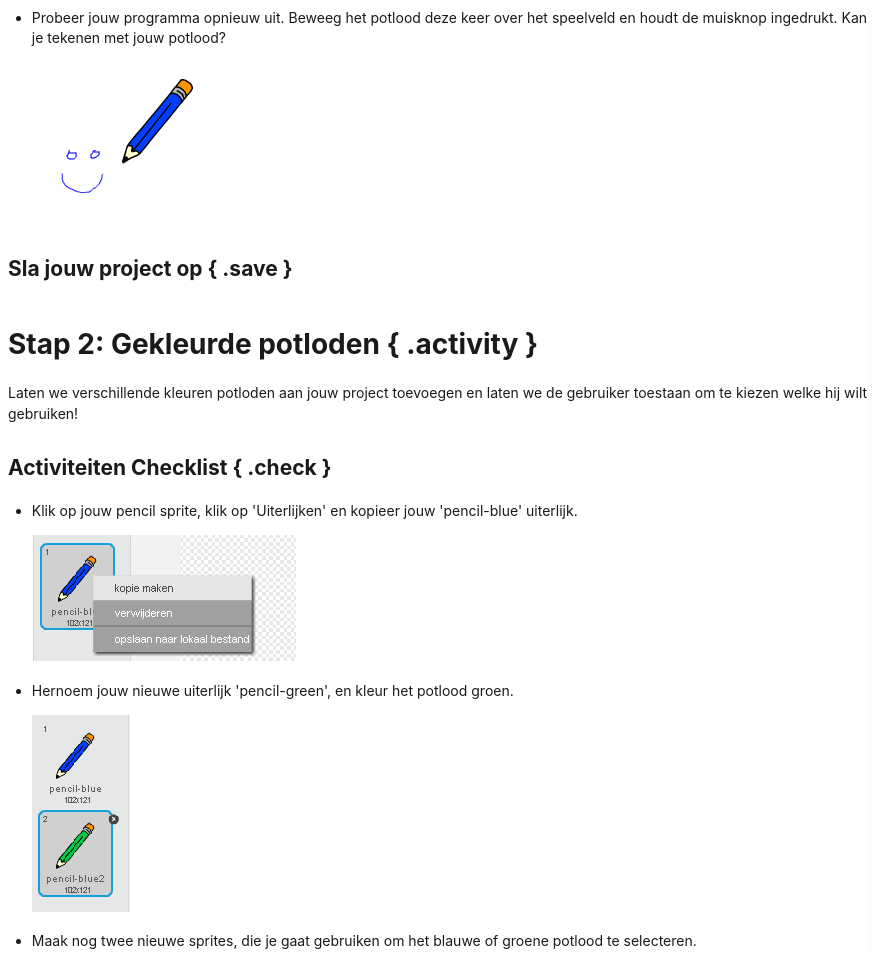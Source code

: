 + Probeer jouw programma opnieuw uit. Beweeg het potlood deze keer over het speelveld en houdt de muisknop ingedrukt. Kan je tekenen met jouw potlood?

	![screenshot](paint-draw.png)

## Sla jouw project op { .save }

# Stap 2: Gekleurde potloden { .activity }

Laten we verschillende kleuren potloden aan jouw project toevoegen en laten we de gebruiker toestaan om te kiezen welke hij wilt gebruiken!

## Activiteiten Checklist { .check }

+ Klik op jouw pencil sprite, klik op 'Uiterlijken' en kopieer jouw 'pencil-blue' uiterlijk.

	![screenshot](paint-blue-duplicate.png)

+ Hernoem jouw nieuwe uiterlijk 'pencil-green', en kleur het potlood groen.

	![screenshot](paint-pencil-green.png)

+ Maak nog twee nieuwe sprites, die je gaat gebruiken om het blauwe of groene potlood te selecteren.
